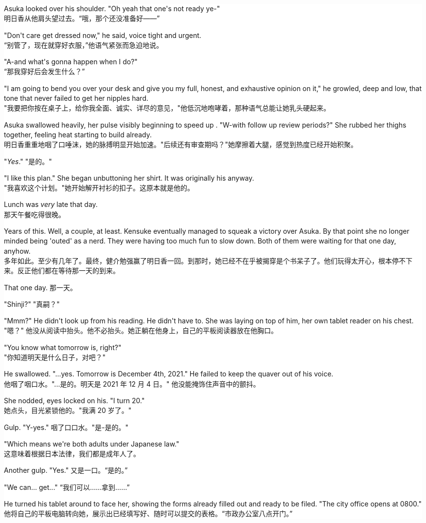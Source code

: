 Asuka looked over his shoulder. "Oh yeah that one's not ready ye-"  
明日香从他肩头望过去。“哦，那个还没准备好——”

"Don't care get dressed now," he said, voice tight and urgent.  
“别管了，现在就穿好衣服，”他语气紧张而急迫地说。

"A-and what's gonna happen when I do?"  
“那我穿好后会发生什么？”

"I am going to bend you over your desk and give you my full, honest, and exhaustive opinion on it," he growled, deep and low, that tone that never failed to get her nipples hard.  
"我要把你按在桌子上，给你我全面、诚实、详尽的意见，"他低沉地咆哮着，那种语气总能让她乳头硬起来。

Asuka swallowed heavily, her pulse visibly beginning to speed up . "W-with follow up review periods?" She rubbed her thighs together, feeling heat starting to build already.  
明日香重重地咽了口唾沫，她的脉搏明显开始加速。"后续还有审查期吗？"她摩擦着大腿，感觉到热度已经开始积聚。

"_Yes_." "是的。"

"I like this plan." She began unbuttoning her shirt. It was originally his anyway.  
"我喜欢这个计划。"她开始解开衬衫的扣子。这原本就是他的。

Lunch was _very_ late that day.  
那天午餐吃得很晚。

Years of this. Well, a couple, at least. Kensuke eventually managed to squeak a victory over Asuka. By that point she no longer minded being 'outed' as a nerd. They were having too much fun to slow down. Both of them were waiting for that one day, anyhow.  
多年如此。至少有几年了。最终，健介勉强赢了明日香一回。到那时，她已经不在乎被揭穿是个书呆子了。他们玩得太开心，根本停不下来。反正他们都在等待那一天的到来。

That one day. 那一天。

"Shinji?" "真嗣？"

"Mmm?" He didn't look up from his reading. He didn't have to. She was laying on top of him, her own tablet reader on his chest.  
"嗯？" 他没从阅读中抬头。他不必抬头。她正躺在他身上，自己的平板阅读器放在他胸口。

"You know what tomorrow is, right?"  
"你知道明天是什么日子，对吧？"

He swallowed. "...yes. Tomorrow is December 4th, 2021." He failed to keep the quaver out of his voice.  
他咽了咽口水。"...是的。明天是 2021 年 12 月 4 日。" 他没能掩饰住声音中的颤抖。

She nodded, eyes locked on his. "I turn 20."  
她点头，目光紧锁他的。"我满 20 岁了。"

Gulp. "Y-yes." 咽了口口水。"是-是的。"

"Which means we're both adults under Japanese law."  
这意味着根据日本法律，我们都是成年人了。

Another gulp. "Yes." 又是一口。“是的。”

"We can... get..." “我们可以……拿到……”

He turned his tablet around to face her, showing the forms already filled out and ready to be filed. "The city office opens at 0800."  
他将自己的平板电脑转向她，展示出已经填写好、随时可以提交的表格。“市政办公室八点开门。”
